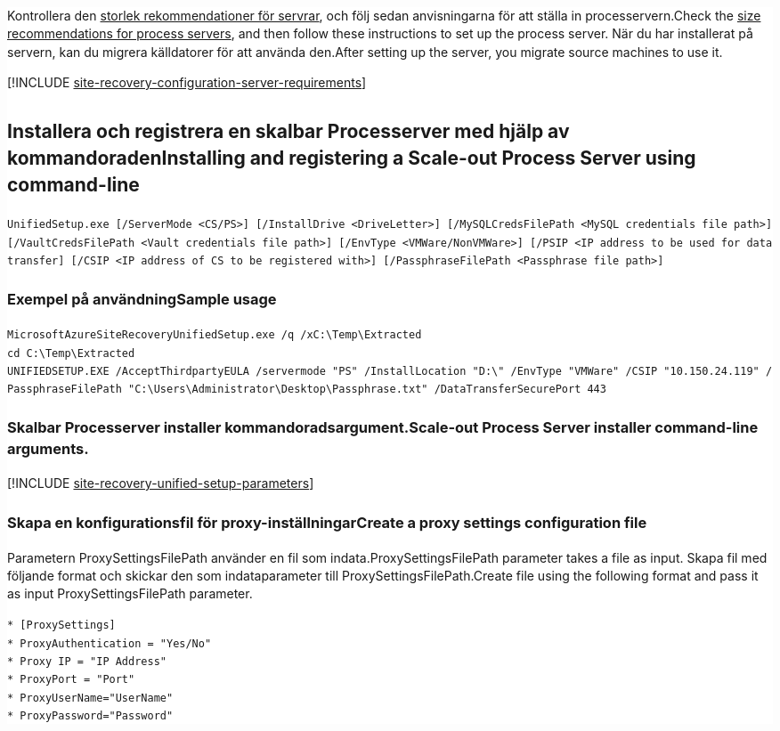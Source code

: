 <span data-ttu-id="9222f-122">Kontrollera den [storlek rekommendationer för servrar](#size-recommendations-for-the-process-server), och följ sedan anvisningarna för att ställa in processervern.</span><span class="sxs-lookup"><span data-stu-id="9222f-122">Check the [size recommendations for process servers](#size-recommendations-for-the-process-server), and then follow these instructions to set up the process server.</span></span> <span data-ttu-id="9222f-123">När du har installerat på servern, kan du migrera källdatorer för att använda den.</span><span class="sxs-lookup"><span data-stu-id="9222f-123">After setting up the server, you migrate source machines to use it.</span></span>

[!INCLUDE [site-recovery-configuration-server-requirements](../../includes/site-recovery-add-process-server.md)]


## <a name="installing-and-registering-a-scale-out-process-server-using-command-line"></a><span data-ttu-id="9222f-124">Installera och registrera en skalbar Processerver med hjälp av kommandoraden</span><span class="sxs-lookup"><span data-stu-id="9222f-124">Installing and registering a Scale-out Process Server using command-line</span></span>

```
UnifiedSetup.exe [/ServerMode <CS/PS>] [/InstallDrive <DriveLetter>] [/MySQLCredsFilePath <MySQL credentials file path>] [/VaultCredsFilePath <Vault credentials file path>] [/EnvType <VMWare/NonVMWare>] [/PSIP <IP address to be used for data transfer] [/CSIP <IP address of CS to be registered with>] [/PassphraseFilePath <Passphrase file path>]
```

### <a name="sample-usage"></a><span data-ttu-id="9222f-125">Exempel på användning</span><span class="sxs-lookup"><span data-stu-id="9222f-125">Sample usage</span></span>
```
MicrosoftAzureSiteRecoveryUnifiedSetup.exe /q /xC:\Temp\Extracted
cd C:\Temp\Extracted
UNIFIEDSETUP.EXE /AcceptThirdpartyEULA /servermode "PS" /InstallLocation "D:\" /EnvType "VMWare" /CSIP "10.150.24.119" /PassphraseFilePath "C:\Users\Administrator\Desktop\Passphrase.txt" /DataTransferSecurePort 443
```

### <a name="scale-out-process-server-installer-command-line-arguments"></a><span data-ttu-id="9222f-126">Skalbar Processerver installer kommandoradsargument.</span><span class="sxs-lookup"><span data-stu-id="9222f-126">Scale-out Process Server installer command-line arguments.</span></span>
[!INCLUDE [site-recovery-unified-setup-parameters](../../includes/site-recovery-unified-installer-command-parameters.md)]


### <a name="create-a-proxy-settings-configuration-file"></a><span data-ttu-id="9222f-127">Skapa en konfigurationsfil för proxy-inställningar</span><span class="sxs-lookup"><span data-stu-id="9222f-127">Create a proxy settings configuration file</span></span>
<span data-ttu-id="9222f-128">Parametern ProxySettingsFilePath använder en fil som indata.</span><span class="sxs-lookup"><span data-stu-id="9222f-128">ProxySettingsFilePath parameter takes a file as input.</span></span> <span data-ttu-id="9222f-129">Skapa fil med följande format och skickar den som indataparameter till ProxySettingsFilePath.</span><span class="sxs-lookup"><span data-stu-id="9222f-129">Create file using the following format and pass it as input ProxySettingsFilePath parameter.</span></span>
```
* [ProxySettings]
* ProxyAuthentication = "Yes/No"
* Proxy IP = "IP Address"
* ProxyPort = "Port"
* ProxyUserName="UserName"
* ProxyPassword="Password"
```